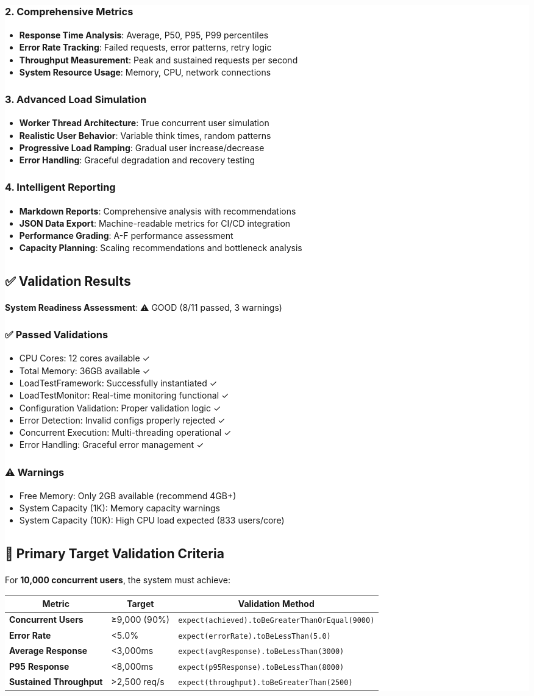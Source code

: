 ### 2. **Comprehensive Metrics**
- **Response Time Analysis**: Average, P50, P95, P99 percentiles
- **Error Rate Tracking**: Failed requests, error patterns, retry logic
- **Throughput Measurement**: Peak and sustained requests per second
- **System Resource Usage**: Memory, CPU, network connections

### 3. **Advanced Load Simulation**
- **Worker Thread Architecture**: True concurrent user simulation
- **Realistic User Behavior**: Variable think times, random patterns
- **Progressive Load Ramping**: Gradual user increase/decrease
- **Error Handling**: Graceful degradation and recovery testing

### 4. **Intelligent Reporting**
- **Markdown Reports**: Comprehensive analysis with recommendations
- **JSON Data Export**: Machine-readable metrics for CI/CD integration
- **Performance Grading**: A-F performance assessment
- **Capacity Planning**: Scaling recommendations and bottleneck analysis

## ✅ Validation Results

**System Readiness Assessment**: ⚠️ GOOD (8/11 passed, 3 warnings)

### ✅ **Passed Validations**
- CPU Cores: 12 cores available ✓
- Total Memory: 36GB available ✓
- LoadTestFramework: Successfully instantiated ✓
- LoadTestMonitor: Real-time monitoring functional ✓
- Configuration Validation: Proper validation logic ✓
- Error Detection: Invalid configs properly rejected ✓
- Concurrent Execution: Multi-threading operational ✓
- Error Handling: Graceful error management ✓

### ⚠️ **Warnings**
- Free Memory: Only 2GB available (recommend 4GB+)
- System Capacity (1K): Memory capacity warnings
- System Capacity (10K): High CPU load expected (833 users/core)

## 🎯 Primary Target Validation Criteria

For **10,000 concurrent users**, the system must achieve:

| Metric | Target | Validation Method |
|--------|--------|------------------|
| **Concurrent Users** | ≥9,000 (90%) | `expect(achieved).toBeGreaterThanOrEqual(9000)` |
| **Error Rate** | <5.0% | `expect(errorRate).toBeLessThan(5.0)` |
| **Average Response** | <3,000ms | `expect(avgResponse).toBeLessThan(3000)` |
| **P95 Response** | <8,000ms | `expect(p95Response).toBeLessThan(8000)` |
| **Sustained Throughput** | >2,500 req/s | `expect(throughput).toBeGreaterThan(2500)` |
